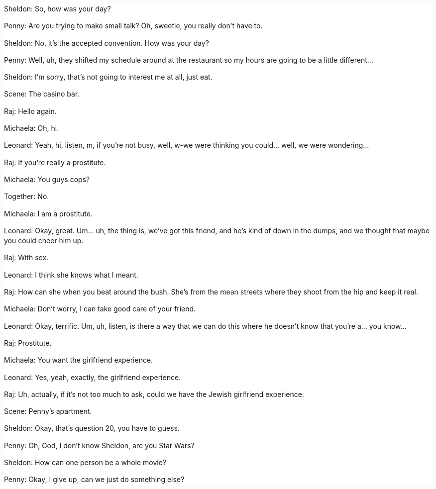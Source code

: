 

Sheldon: So, how was your day?

Penny: Are you trying to make small talk? Oh, sweetie, you really don’t have to.

Sheldon: No, it’s the accepted convention. How was your day?

Penny: Well, uh, they shifted my schedule around at the restaurant so my hours are going to be a little different…

Sheldon: I’m sorry, that’s not going to interest me at all, just eat.

Scene: The casino bar.



Raj: Hello again.

Michaela: Oh, hi.

Leonard: Yeah, hi, listen, m, if you’re not busy, well, w-we were thinking you could… well, we were wondering…

Raj: If you’re really a prostitute.

Michaela: You guys cops?

Together: No.

Michaela: I am a prostitute.

Leonard: Okay, great. Um… uh, the thing is, we’ve got this friend, and he’s kind of down in the dumps, and we thought that maybe you could cheer him up.

Raj: With sex.

Leonard: I think she knows what I meant.

Raj: How can she when you beat around the bush. She’s from the mean streets where they shoot from the hip and keep it real.

Michaela: Don’t worry, I can take good care of your friend.

Leonard: Okay, terrific. Um, uh, listen, is there a way that we can do this where he doesn’t know that you’re a… you know…

Raj: Prostitute.

Michaela: You want the girlfriend experience.

Leonard: Yes, yeah, exactly, the girlfriend experience.

Raj: Uh, actually, if it’s not too much to ask, could we have the Jewish girlfriend experience.

Scene: Penny’s apartment.



Sheldon: Okay, that’s question 20, you have to guess.

Penny: Oh, God, I don’t know Sheldon, are you Star Wars?

Sheldon: How can one person be a whole movie?

Penny: Okay, I give up, can we just do something else?
